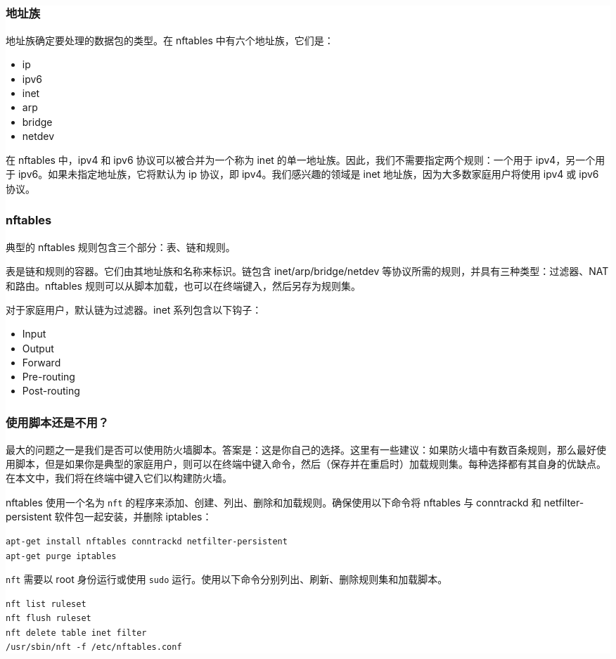 
### 地址族


地址族确定要处理的数据包的类型。在 nftables 中有六个地址族，它们是：


* ip
* ipv6
* inet
* arp
* bridge
* netdev


在 nftables 中，ipv4 和 ipv6 协议可以被合并为一个称为 inet 的单一地址族。因此，我们不需要指定两个规则：一个用于 ipv4，另一个用于 ipv6。如果未指定地址族，它将默认为 ip 协议，即 ipv4。我们感兴趣的领域是 inet 地址族，因为大多数家庭用户将使用 ipv4 或 ipv6 协议。


### nftables


典型的 nftables 规则包含三个部分：表、链和规则。


表是链和规则的容器。它们由其地址族和名称来标识。链包含 inet/arp/bridge/netdev 等协议所需的规则，并具有三种类型：过滤器、NAT 和路由。nftables 规则可以从脚本加载，也可以在终端键入，然后另存为规则集。


对于家庭用户，默认链为过滤器。inet 系列包含以下钩子：


* Input
* Output
* Forward
* Pre-routing
* Post-routing


### 使用脚本还是不用？


最大的问题之一是我们是否可以使用防火墙脚本。答案是：这是你自己的选择。这里有一些建议：如果防火墙中有数百条规则，那么最好使用脚本，但是如果你是典型的家庭用户，则可以在终端中键入命令，然后（保存并在重启时）加载规则集。每种选择都有其自身的优缺点。在本文中，我们将在终端中键入它们以构建防火墙。


nftables 使用一个名为 `nft` 的程序来添加、创建、列出、删除和加载规则。确保使用以下命令将 nftables 与 conntrackd 和 netfilter-persistent 软件包一起安装，并删除 iptables：



```
apt-get install nftables conntrackd netfilter-persistent
apt-get purge iptables
```

`nft` 需要以 root 身份运行或使用 `sudo` 运行。使用以下命令分别列出、刷新、删除规则集和加载脚本。



```
nft list ruleset
nft flush ruleset
nft delete table inet filter
/usr/sbin/nft -f /etc/nftables.conf
```
